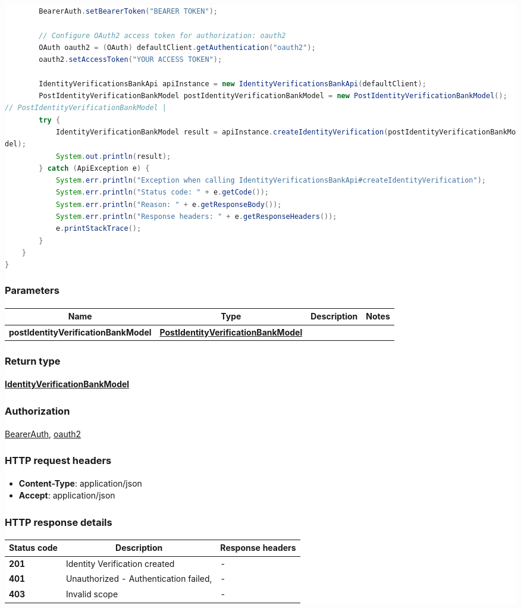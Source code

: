 ```java
        BearerAuth.setBearerToken("BEARER TOKEN");

        // Configure OAuth2 access token for authorization: oauth2
        OAuth oauth2 = (OAuth) defaultClient.getAuthentication("oauth2");
        oauth2.setAccessToken("YOUR ACCESS TOKEN");

        IdentityVerificationsBankApi apiInstance = new IdentityVerificationsBankApi(defaultClient);
        PostIdentityVerificationBankModel postIdentityVerificationBankModel = new PostIdentityVerificationBankModel(); // PostIdentityVerificationBankModel | 
        try {
            IdentityVerificationBankModel result = apiInstance.createIdentityVerification(postIdentityVerificationBankModel);
            System.out.println(result);
        } catch (ApiException e) {
            System.err.println("Exception when calling IdentityVerificationsBankApi#createIdentityVerification");
            System.err.println("Status code: " + e.getCode());
            System.err.println("Reason: " + e.getResponseBody());
            System.err.println("Response headers: " + e.getResponseHeaders());
            e.printStackTrace();
        }
    }
}
```

### Parameters


| Name | Type | Description  | Notes |
|------------- | ------------- | ------------- | -------------|
| **postIdentityVerificationBankModel** | [**PostIdentityVerificationBankModel**](PostIdentityVerificationBankModel.md)|  | |

### Return type

[**IdentityVerificationBankModel**](IdentityVerificationBankModel.md)

### Authorization

[BearerAuth](../README.md#BearerAuth), [oauth2](../README.md#oauth2)

### HTTP request headers

- **Content-Type**: application/json
- **Accept**: application/json


### HTTP response details
| Status code | Description | Response headers |
|-------------|-------------|------------------|
| **201** | Identity Verification created |  -  |
| **401** | Unauthorized - Authentication failed,  |  -  |
| **403** | Invalid scope |  -  |

